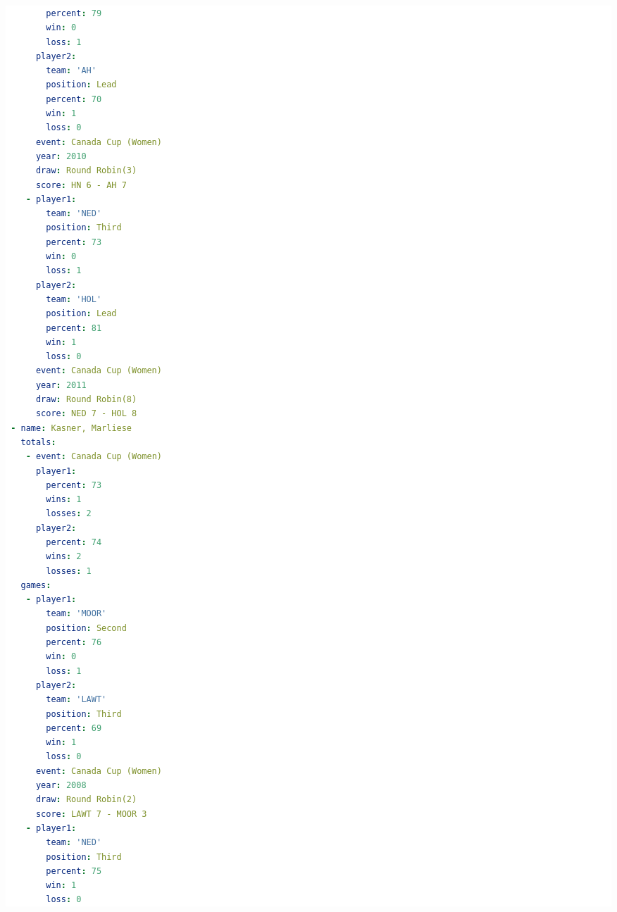 ```yaml
        percent: 79
        win: 0
        loss: 1
      player2:
        team: 'AH'
        position: Lead
        percent: 70
        win: 1
        loss: 0
      event: Canada Cup (Women)
      year: 2010
      draw: Round Robin(3)
      score: HN 6 - AH 7
    - player1:
        team: 'NED'
        position: Third
        percent: 73
        win: 0
        loss: 1
      player2:
        team: 'HOL'
        position: Lead
        percent: 81
        win: 1
        loss: 0
      event: Canada Cup (Women)
      year: 2011
      draw: Round Robin(8)
      score: NED 7 - HOL 8
 - name: Kasner, Marliese
   totals:
    - event: Canada Cup (Women)
      player1:
        percent: 73
        wins: 1
        losses: 2
      player2:
        percent: 74
        wins: 2
        losses: 1
   games:
    - player1:
        team: 'MOOR'
        position: Second
        percent: 76
        win: 0
        loss: 1
      player2:
        team: 'LAWT'
        position: Third
        percent: 69
        win: 1
        loss: 0
      event: Canada Cup (Women)
      year: 2008
      draw: Round Robin(2)
      score: LAWT 7 - MOOR 3
    - player1:
        team: 'NED'
        position: Third
        percent: 75
        win: 1
        loss: 0
```